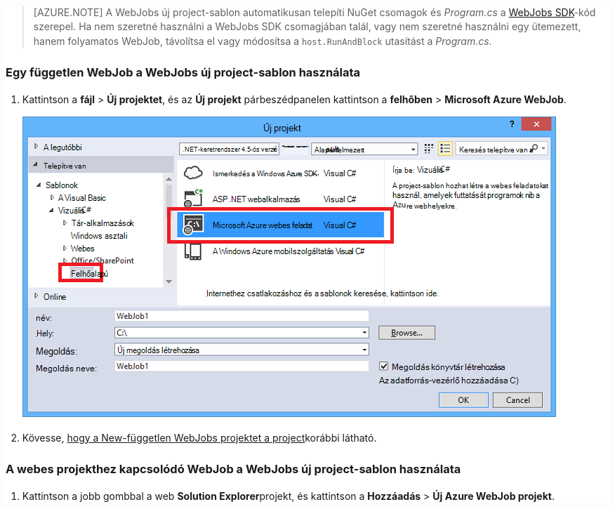> [AZURE.NOTE] A WebJobs új project-sablon automatikusan telepíti NuGet csomagok és *Program.cs* a [WebJobs SDK](http://www.asp.net/aspnet/overview/developing-apps-with-windows-azure/getting-started-with-windows-azure-webjobs)-kód szerepel. Ha nem szeretné használni a WebJobs SDK csomagjában talál, vagy nem szeretné használni egy ütemezett, hanem folyamatos WebJob, távolítsa el vagy módosítsa a `host.RunAndBlock` utasítást a *Program.cs*.

### <a id="createnolink"></a>Egy független WebJob a WebJobs új project-sablon használata
  
1. Kattintson a **fájl** > **Új projektet**, és az **Új projekt** párbeszédpanelen kattintson a **felhőben** > **Microsoft Azure WebJob**.

    ![Az új projekt párbeszédpanel WebJob sablonokkal](./media/websites-dotnet-deploy-webjobs/np.png)
    
2. Kövesse, [hogy a New-független WebJobs projektet a project](#convertnolink)korábbi látható.

### <a id="createlink"></a>A webes projekthez kapcsolódó WebJob a WebJobs új project-sablon használata

1. Kattintson a jobb gombbal a web **Solution Explorer**projekt, és kattintson a **Hozzáadás** > **Új Azure WebJob projekt**.
